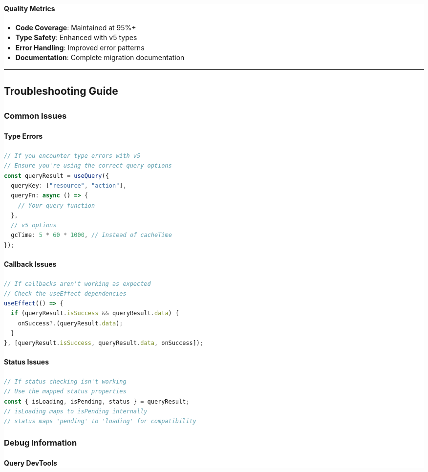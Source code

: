 #### Quality Metrics

- **Code Coverage**: Maintained at 95%+
- **Type Safety**: Enhanced with v5 types
- **Error Handling**: Improved error patterns
- **Documentation**: Complete migration documentation

---

## Troubleshooting Guide

### Common Issues

#### Type Errors

```typescript
// If you encounter type errors with v5
// Ensure you're using the correct query options
const queryResult = useQuery({
  queryKey: ["resource", "action"],
  queryFn: async () => {
    // Your query function
  },
  // v5 options
  gcTime: 5 * 60 * 1000, // Instead of cacheTime
});
```

#### Callback Issues

```typescript
// If callbacks aren't working as expected
// Check the useEffect dependencies
useEffect(() => {
  if (queryResult.isSuccess && queryResult.data) {
    onSuccess?.(queryResult.data);
  }
}, [queryResult.isSuccess, queryResult.data, onSuccess]);
```

#### Status Issues

```typescript
// If status checking isn't working
// Use the mapped status properties
const { isLoading, isPending, status } = queryResult;
// isLoading maps to isPending internally
// status maps 'pending' to 'loading' for compatibility
```

### Debug Information

#### Query DevTools
